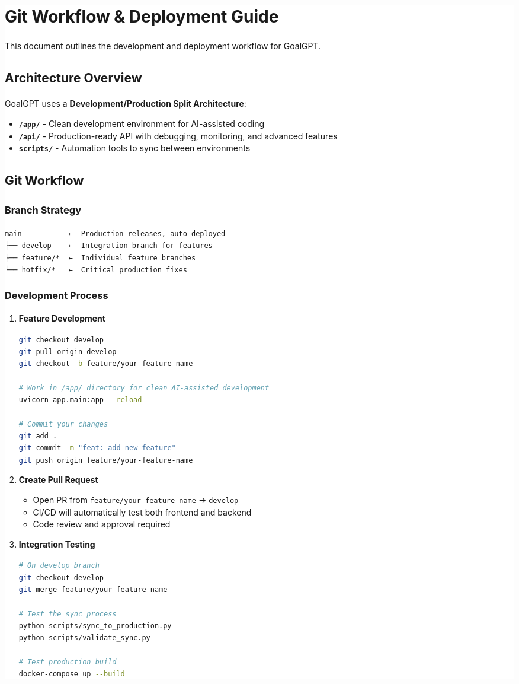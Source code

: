 # Git Workflow & Deployment Guide

This document outlines the development and deployment workflow for GoalGPT.

## Architecture Overview

GoalGPT uses a **Development/Production Split Architecture**:

- **`/app/`** - Clean development environment for AI-assisted coding
- **`/api/`** - Production-ready API with debugging, monitoring, and advanced features
- **`scripts/`** - Automation tools to sync between environments

## Git Workflow

### Branch Strategy

```
main           ←  Production releases, auto-deployed
├── develop    ←  Integration branch for features  
├── feature/*  ←  Individual feature branches
└── hotfix/*   ←  Critical production fixes
```

### Development Process

1. **Feature Development**
   ```bash
   git checkout develop
   git pull origin develop
   git checkout -b feature/your-feature-name
   
   # Work in /app/ directory for clean AI-assisted development
   uvicorn app.main:app --reload
   
   # Commit your changes
   git add .
   git commit -m "feat: add new feature"
   git push origin feature/your-feature-name
   ```

2. **Create Pull Request**
   - Open PR from `feature/your-feature-name` → `develop`
   - CI/CD will automatically test both frontend and backend
   - Code review and approval required

3. **Integration Testing**
   ```bash
   # On develop branch
   git checkout develop
   git merge feature/your-feature-name
   
   # Test the sync process
   python scripts/sync_to_production.py
   python scripts/validate_sync.py
   
   # Test production build
   docker-compose up --build
   ```
